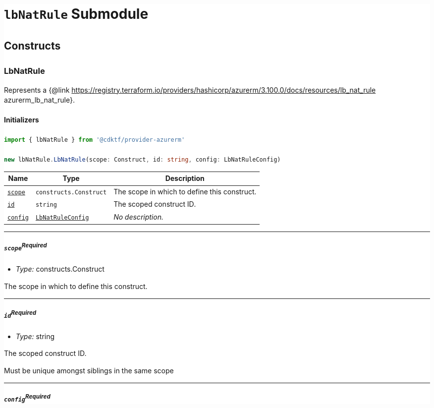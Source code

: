 # `lbNatRule` Submodule <a name="`lbNatRule` Submodule" id="@cdktf/provider-azurerm.lbNatRule"></a>

## Constructs <a name="Constructs" id="Constructs"></a>

### LbNatRule <a name="LbNatRule" id="@cdktf/provider-azurerm.lbNatRule.LbNatRule"></a>

Represents a {@link https://registry.terraform.io/providers/hashicorp/azurerm/3.100.0/docs/resources/lb_nat_rule azurerm_lb_nat_rule}.

#### Initializers <a name="Initializers" id="@cdktf/provider-azurerm.lbNatRule.LbNatRule.Initializer"></a>

```typescript
import { lbNatRule } from '@cdktf/provider-azurerm'

new lbNatRule.LbNatRule(scope: Construct, id: string, config: LbNatRuleConfig)
```

| **Name** | **Type** | **Description** |
| --- | --- | --- |
| <code><a href="#@cdktf/provider-azurerm.lbNatRule.LbNatRule.Initializer.parameter.scope">scope</a></code> | <code>constructs.Construct</code> | The scope in which to define this construct. |
| <code><a href="#@cdktf/provider-azurerm.lbNatRule.LbNatRule.Initializer.parameter.id">id</a></code> | <code>string</code> | The scoped construct ID. |
| <code><a href="#@cdktf/provider-azurerm.lbNatRule.LbNatRule.Initializer.parameter.config">config</a></code> | <code><a href="#@cdktf/provider-azurerm.lbNatRule.LbNatRuleConfig">LbNatRuleConfig</a></code> | *No description.* |

---

##### `scope`<sup>Required</sup> <a name="scope" id="@cdktf/provider-azurerm.lbNatRule.LbNatRule.Initializer.parameter.scope"></a>

- *Type:* constructs.Construct

The scope in which to define this construct.

---

##### `id`<sup>Required</sup> <a name="id" id="@cdktf/provider-azurerm.lbNatRule.LbNatRule.Initializer.parameter.id"></a>

- *Type:* string

The scoped construct ID.

Must be unique amongst siblings in the same scope

---

##### `config`<sup>Required</sup> <a name="config" id="@cdktf/provider-azurerm.lbNatRule.LbNatRule.Initializer.parameter.config"></a>
